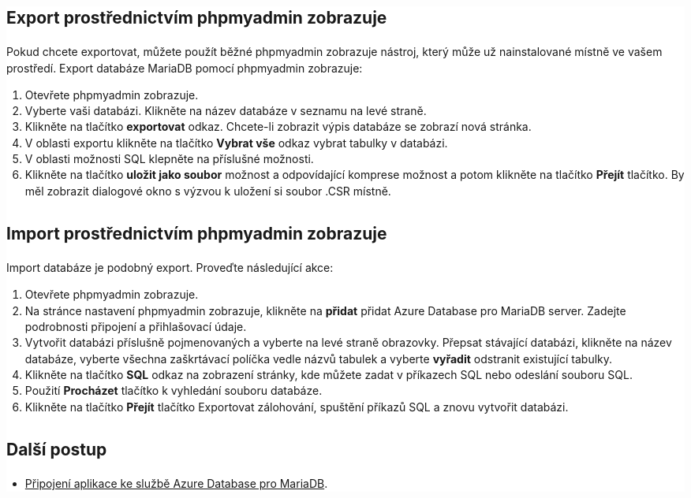 ## <a name="export-using-phpmyadmin"></a>Export prostřednictvím phpmyadmin zobrazuje
Pokud chcete exportovat, můžete použít běžné phpmyadmin zobrazuje nástroj, který může už nainstalované místně ve vašem prostředí. Export databáze MariaDB pomocí phpmyadmin zobrazuje:
1. Otevřete phpmyadmin zobrazuje.
2. Vyberte vaši databázi. Klikněte na název databáze v seznamu na levé straně. 
3. Klikněte na tlačítko **exportovat** odkaz. Chcete-li zobrazit výpis databáze se zobrazí nová stránka.
4. V oblasti exportu klikněte na tlačítko **Vybrat vše** odkaz vybrat tabulky v databázi. 
5. V oblasti možnosti SQL klepněte na příslušné možnosti. 
6. Klikněte na tlačítko **uložit jako soubor** možnost a odpovídající komprese možnost a potom klikněte na tlačítko **Přejít** tlačítko. By měl zobrazit dialogové okno s výzvou k uložení si soubor .CSR místně.

## <a name="import-using-phpmyadmin"></a>Import prostřednictvím phpmyadmin zobrazuje
Import databáze je podobný export. Proveďte následující akce:
1. Otevřete phpmyadmin zobrazuje. 
2. Na stránce nastavení phpmyadmin zobrazuje, klikněte na **přidat** přidat Azure Database pro MariaDB server. Zadejte podrobnosti připojení a přihlašovací údaje.
3. Vytvořit databázi příslušně pojmenovaných a vyberte na levé straně obrazovky. Přepsat stávající databázi, klikněte na název databáze, vyberte všechna zaškrtávací políčka vedle názvů tabulek a vyberte **vyřadit** odstranit existující tabulky. 
4. Klikněte na tlačítko **SQL** odkaz na zobrazení stránky, kde můžete zadat v příkazech SQL nebo odeslání souboru SQL. 
5. Použití **Procházet** tlačítko k vyhledání souboru databáze. 
6. Klikněte na tlačítko **Přejít** tlačítko Exportovat zálohování, spuštění příkazů SQL a znovu vytvořit databázi.

## <a name="next-steps"></a>Další postup
- [Připojení aplikace ke službě Azure Database pro MariaDB](./howto-connection-string.md).
 

